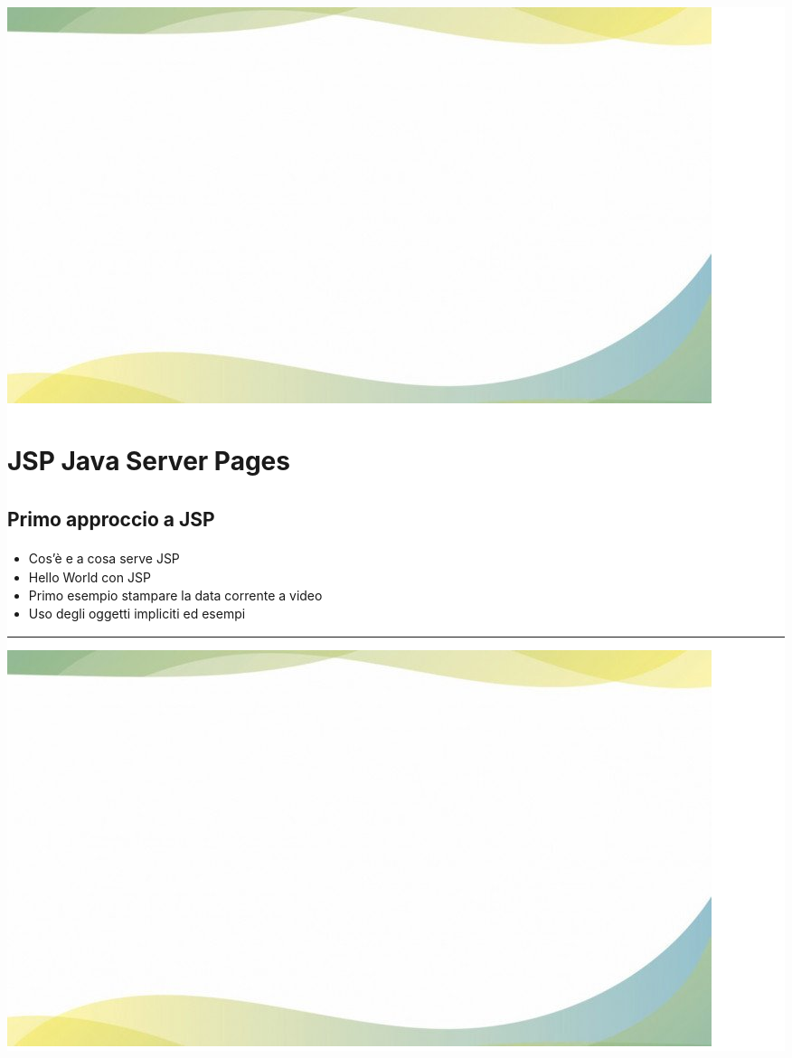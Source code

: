 ![bg](./background.jpg)

# JSP Java Server Pages

## Primo approccio a JSP

* Cos’è e a cosa serve JSP
* Hello World con JSP
* Primo esempio stampare la data corrente a video
* Uso degli oggetti impliciti ed esempi

---
![bg](./background.jpg)
